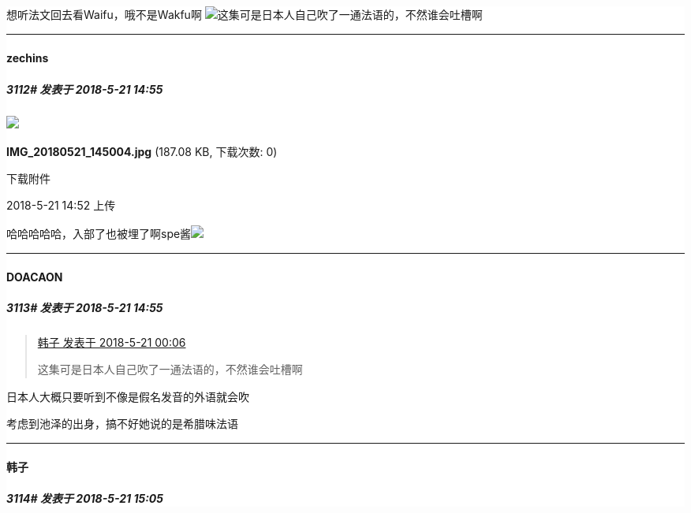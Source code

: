 想听法文回去看Waifu，哦不是Wakfu啊</blockquote>
<img src="https://static.saraba1st.com/image/smiley/face2017/087.gif" referrerpolicy="no-referrer">这集可是日本人自己吹了一通法语的，不然谁会吐槽啊







-----

####  zechins  
##### 3112#       发表于 2018-5-21 14:55




<img src="https://img.saraba1st.com/forum/201805/21/145211nnk62an68rcxgo23.jpg" referrerpolicy="no-referrer">


<strong>IMG_20180521_145004.jpg</strong> (187.08 KB, 下载次数: 0)

下载附件

2018-5-21 14:52 上传






哈哈哈哈哈，入部了也被埋了啊spe酱<img src="https://static.saraba1st.com/image/smiley/face2017/066.png" referrerpolicy="no-referrer">







-----

####  DOACAON  
##### 3113#       发表于 2018-5-21 14:55



<blockquote><a href="httphttps://bbs.saraba1st.com/2b/forum.php?mod=redirect&amp;goto=findpost&amp;pid=39707662&amp;ptid=1590696" target="_blank">韩子 发表于 2018-5-21 00:06</a>

这集可是日本人自己吹了一通法语的，不然谁会吐槽啊</blockquote>
日本人大概只要听到不像是假名发音的外语就会吹

考虑到池泽的出身，搞不好她说的是希腊味法语







-----

####  韩子  
##### 3114#       发表于 2018-5-21 15:05


